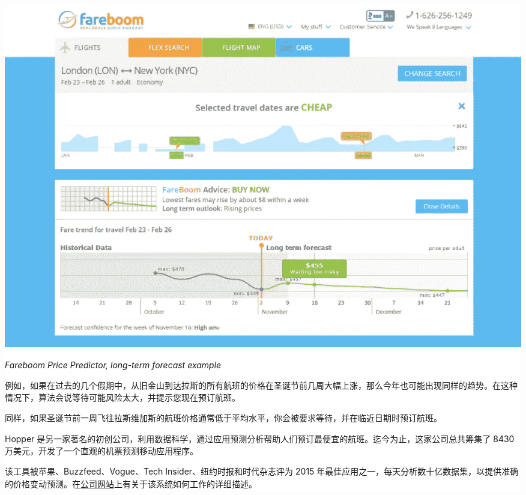 ![](img/e1664e29c4f84b87279b9343fa34a63a.png)

*Fareboom Price Predictor,* *long-term forecast example*

例如，如果在过去的几个假期中，从旧金山到达拉斯的所有航班的价格在圣诞节前几周大幅上涨，那么今年也可能出现同样的趋势。在这种情况下，算法会说等待可能风险太大，并提示您现在预订航班。

同样，如果圣诞节前一周飞往拉斯维加斯的航班价格通常低于平均水平，你会被要求等待，并在临近日期时预订航班。

Hopper 是另一家著名的初创公司，利用数据科学，通过应用预测分析帮助人们预订最便宜的航班。迄今为止，这家公司总共筹集了 8430 万美元，开发了一个直观的机票预测移动应用程序。

该工具被苹果、Buzzfeed、Vogue、Tech Insider、纽约时报和时代杂志评为 2015 年最佳应用之一，每天分析数十亿数据集，以提供准确的价格变动预测。在[公司网站](http://www.hopper.com/research/bunny-saves-money/)上有关于该系统如何工作的详细描述。
